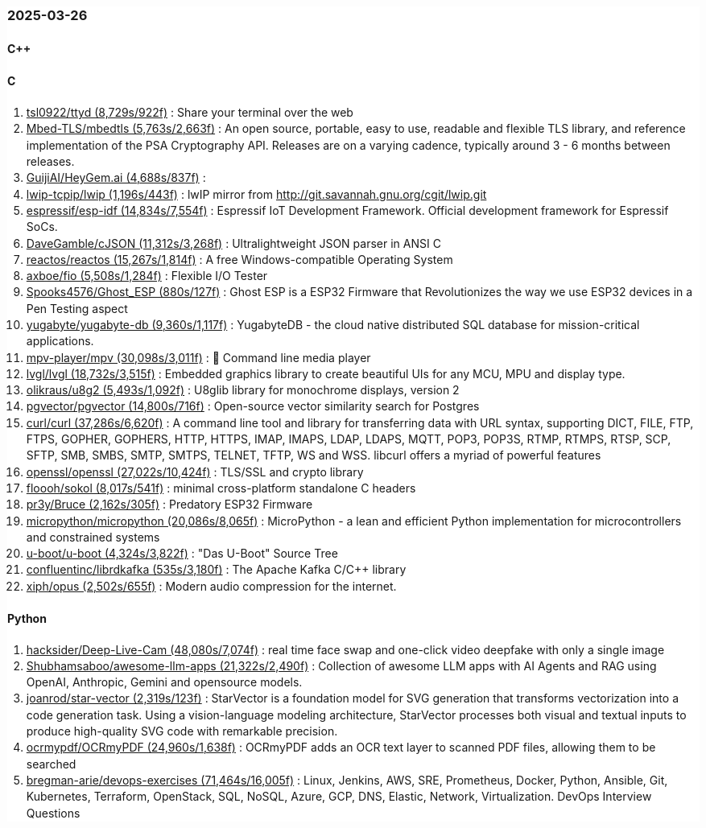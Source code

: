 ### 2025-03-26

#### C++

#### C
1. [tsl0922/ttyd (8,729s/922f)](https://github.com/tsl0922/ttyd) : Share your terminal over the web
2. [Mbed-TLS/mbedtls (5,763s/2,663f)](https://github.com/Mbed-TLS/mbedtls) : An open source, portable, easy to use, readable and flexible TLS library, and reference implementation of the PSA Cryptography API. Releases are on a varying cadence, typically around 3 - 6 months between releases.
3. [GuijiAI/HeyGem.ai (4,688s/837f)](https://github.com/GuijiAI/HeyGem.ai) : 
4. [lwip-tcpip/lwip (1,196s/443f)](https://github.com/lwip-tcpip/lwip) : lwIP mirror from http://git.savannah.gnu.org/cgit/lwip.git
5. [espressif/esp-idf (14,834s/7,554f)](https://github.com/espressif/esp-idf) : Espressif IoT Development Framework. Official development framework for Espressif SoCs.
6. [DaveGamble/cJSON (11,312s/3,268f)](https://github.com/DaveGamble/cJSON) : Ultralightweight JSON parser in ANSI C
7. [reactos/reactos (15,267s/1,814f)](https://github.com/reactos/reactos) : A free Windows-compatible Operating System
8. [axboe/fio (5,508s/1,284f)](https://github.com/axboe/fio) : Flexible I/O Tester
9. [Spooks4576/Ghost_ESP (880s/127f)](https://github.com/Spooks4576/Ghost_ESP) : Ghost ESP is a ESP32 Firmware that Revolutionizes the way we use ESP32 devices in a Pen Testing aspect
10. [yugabyte/yugabyte-db (9,360s/1,117f)](https://github.com/yugabyte/yugabyte-db) : YugabyteDB - the cloud native distributed SQL database for mission-critical applications.
11. [mpv-player/mpv (30,098s/3,011f)](https://github.com/mpv-player/mpv) : 🎥 Command line media player
12. [lvgl/lvgl (18,732s/3,515f)](https://github.com/lvgl/lvgl) : Embedded graphics library to create beautiful UIs for any MCU, MPU and display type.
13. [olikraus/u8g2 (5,493s/1,092f)](https://github.com/olikraus/u8g2) : U8glib library for monochrome displays, version 2
14. [pgvector/pgvector (14,800s/716f)](https://github.com/pgvector/pgvector) : Open-source vector similarity search for Postgres
15. [curl/curl (37,286s/6,620f)](https://github.com/curl/curl) : A command line tool and library for transferring data with URL syntax, supporting DICT, FILE, FTP, FTPS, GOPHER, GOPHERS, HTTP, HTTPS, IMAP, IMAPS, LDAP, LDAPS, MQTT, POP3, POP3S, RTMP, RTMPS, RTSP, SCP, SFTP, SMB, SMBS, SMTP, SMTPS, TELNET, TFTP, WS and WSS. libcurl offers a myriad of powerful features
16. [openssl/openssl (27,022s/10,424f)](https://github.com/openssl/openssl) : TLS/SSL and crypto library
17. [floooh/sokol (8,017s/541f)](https://github.com/floooh/sokol) : minimal cross-platform standalone C headers
18. [pr3y/Bruce (2,162s/305f)](https://github.com/pr3y/Bruce) : Predatory ESP32 Firmware
19. [micropython/micropython (20,086s/8,065f)](https://github.com/micropython/micropython) : MicroPython - a lean and efficient Python implementation for microcontrollers and constrained systems
20. [u-boot/u-boot (4,324s/3,822f)](https://github.com/u-boot/u-boot) : "Das U-Boot" Source Tree
21. [confluentinc/librdkafka (535s/3,180f)](https://github.com/confluentinc/librdkafka) : The Apache Kafka C/C++ library
22. [xiph/opus (2,502s/655f)](https://github.com/xiph/opus) : Modern audio compression for the internet.

#### Python
1. [hacksider/Deep-Live-Cam (48,080s/7,074f)](https://github.com/hacksider/Deep-Live-Cam) : real time face swap and one-click video deepfake with only a single image
2. [Shubhamsaboo/awesome-llm-apps (21,322s/2,490f)](https://github.com/Shubhamsaboo/awesome-llm-apps) : Collection of awesome LLM apps with AI Agents and RAG using OpenAI, Anthropic, Gemini and opensource models.
3. [joanrod/star-vector (2,319s/123f)](https://github.com/joanrod/star-vector) : StarVector is a foundation model for SVG generation that transforms vectorization into a code generation task. Using a vision-language modeling architecture, StarVector processes both visual and textual inputs to produce high-quality SVG code with remarkable precision.
4. [ocrmypdf/OCRmyPDF (24,960s/1,638f)](https://github.com/ocrmypdf/OCRmyPDF) : OCRmyPDF adds an OCR text layer to scanned PDF files, allowing them to be searched
5. [bregman-arie/devops-exercises (71,464s/16,005f)](https://github.com/bregman-arie/devops-exercises) : Linux, Jenkins, AWS, SRE, Prometheus, Docker, Python, Ansible, Git, Kubernetes, Terraform, OpenStack, SQL, NoSQL, Azure, GCP, DNS, Elastic, Network, Virtualization. DevOps Interview Questions